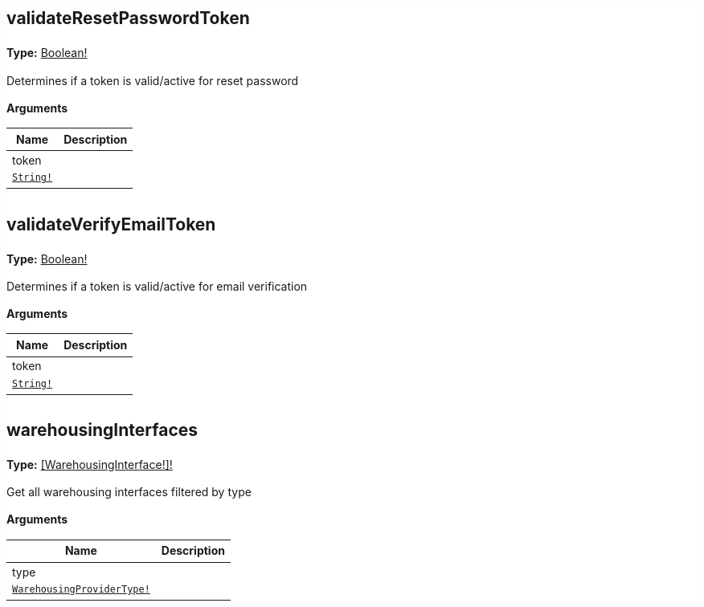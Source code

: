 ## validateResetPasswordToken

**Type:** [Boolean!](/api/scalars#boolean)

Determines if a token is valid/active for reset password

<p style={{ marginBottom: "0.4em" }}><strong>Arguments</strong></p>

<table>
<thead><tr><th>Name</th><th>Description</th></tr></thead>
<tbody>
<tr>
<td>
token<br />
<a href="/api/scalars#string"><code>String!</code></a>
</td>
<td>

</td>
</tr>
</tbody>
</table>

## validateVerifyEmailToken

**Type:** [Boolean!](/api/scalars#boolean)

Determines if a token is valid/active for email verification

<p style={{ marginBottom: "0.4em" }}><strong>Arguments</strong></p>

<table>
<thead><tr><th>Name</th><th>Description</th></tr></thead>
<tbody>
<tr>
<td>
token<br />
<a href="/api/scalars#string"><code>String!</code></a>
</td>
<td>

</td>
</tr>
</tbody>
</table>

## warehousingInterfaces

**Type:** [[WarehousingInterface!]!](/api/objects#warehousinginterface)

Get all warehousing interfaces filtered by type

<p style={{ marginBottom: "0.4em" }}><strong>Arguments</strong></p>

<table>
<thead><tr><th>Name</th><th>Description</th></tr></thead>
<tbody>
<tr>
<td>
type<br />
<a href="/api/enums#warehousingprovidertype"><code>WarehousingProviderType!</code></a>
</td>
<td>
